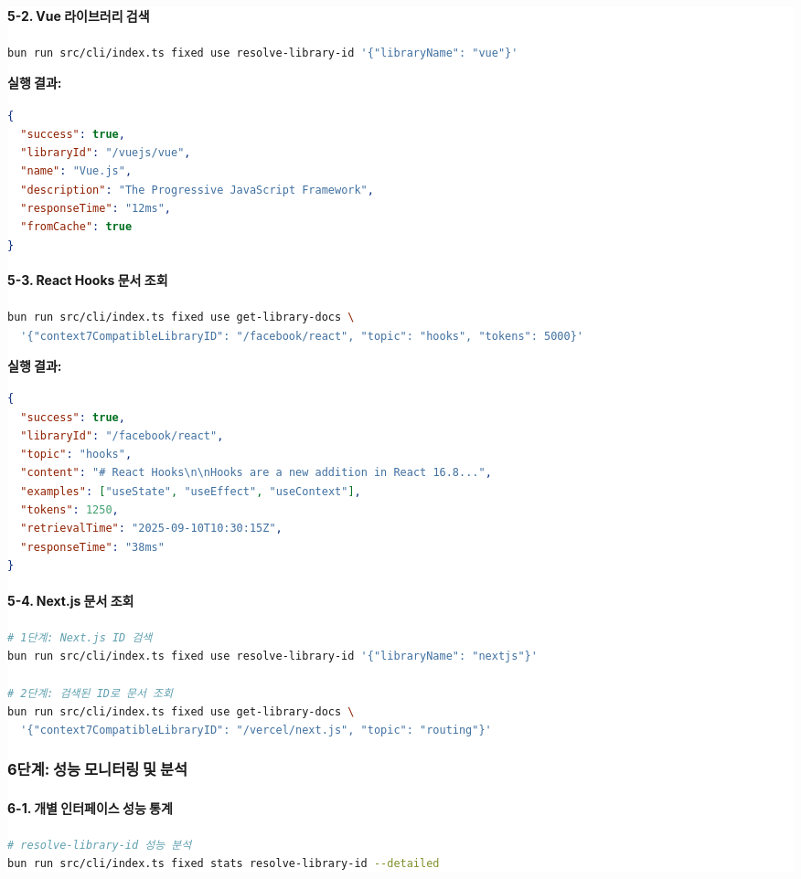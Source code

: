 #### 5-2. Vue 라이브러리 검색

```bash
bun run src/cli/index.ts fixed use resolve-library-id '{"libraryName": "vue"}'
```

**실행 결과:**
```json
{
  "success": true,
  "libraryId": "/vuejs/vue",
  "name": "Vue.js",
  "description": "The Progressive JavaScript Framework",
  "responseTime": "12ms",
  "fromCache": true
}
```

#### 5-3. React Hooks 문서 조회

```bash
bun run src/cli/index.ts fixed use get-library-docs \
  '{"context7CompatibleLibraryID": "/facebook/react", "topic": "hooks", "tokens": 5000}'
```

**실행 결과:**
```json
{
  "success": true,
  "libraryId": "/facebook/react",
  "topic": "hooks",
  "content": "# React Hooks\n\nHooks are a new addition in React 16.8...",
  "examples": ["useState", "useEffect", "useContext"],
  "tokens": 1250,
  "retrievalTime": "2025-09-10T10:30:15Z",
  "responseTime": "38ms"
}
```

#### 5-4. Next.js 문서 조회

```bash
# 1단계: Next.js ID 검색
bun run src/cli/index.ts fixed use resolve-library-id '{"libraryName": "nextjs"}'

# 2단계: 검색된 ID로 문서 조회
bun run src/cli/index.ts fixed use get-library-docs \
  '{"context7CompatibleLibraryID": "/vercel/next.js", "topic": "routing"}'
```

### 6단계: 성능 모니터링 및 분석

#### 6-1. 개별 인터페이스 성능 통계

```bash
# resolve-library-id 성능 분석
bun run src/cli/index.ts fixed stats resolve-library-id --detailed
```
